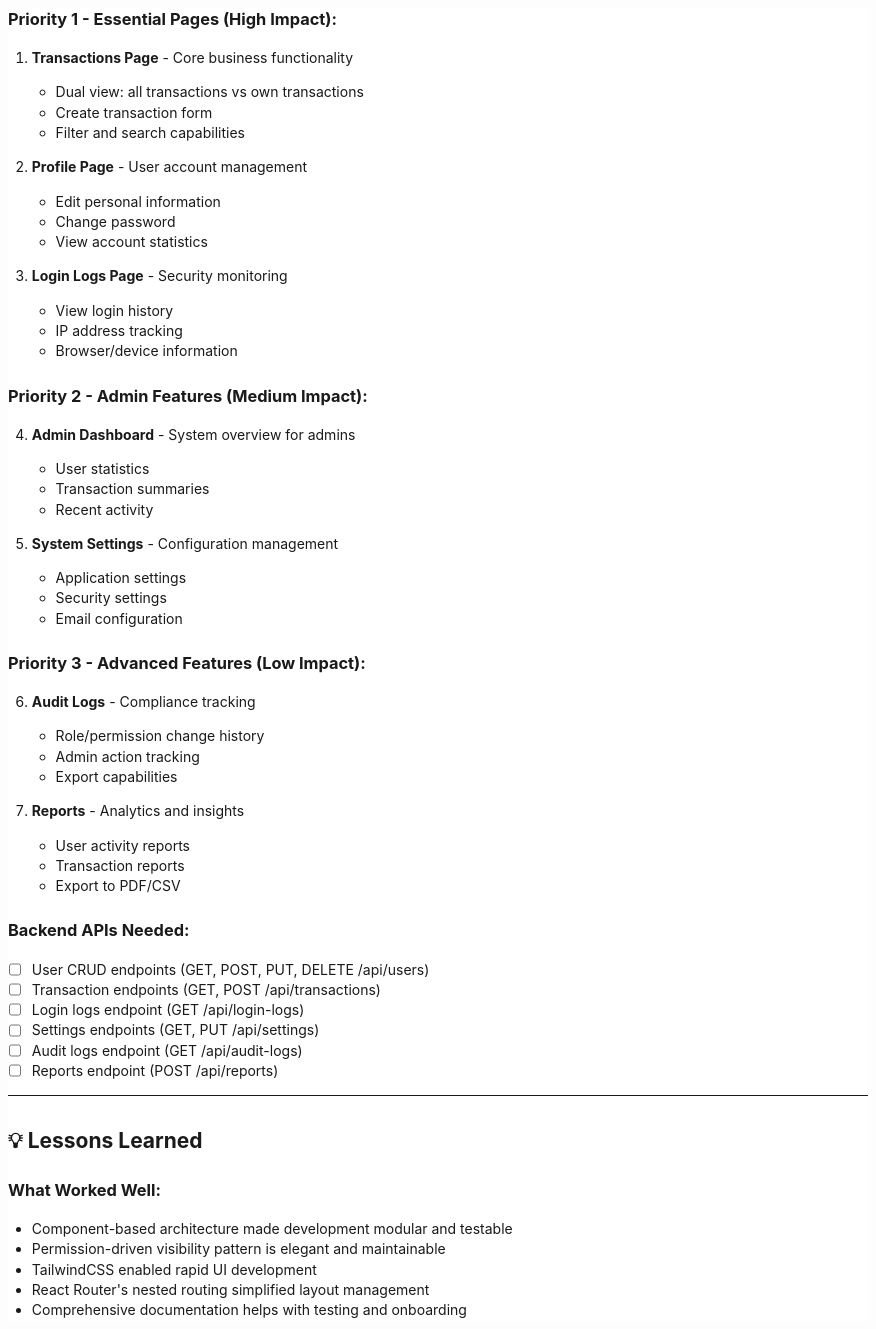 ### Priority 1 - Essential Pages (High Impact):
1. **Transactions Page** - Core business functionality
   - Dual view: all transactions vs own transactions
   - Create transaction form
   - Filter and search capabilities

2. **Profile Page** - User account management
   - Edit personal information
   - Change password
   - View account statistics

3. **Login Logs Page** - Security monitoring
   - View login history
   - IP address tracking
   - Browser/device information

### Priority 2 - Admin Features (Medium Impact):
4. **Admin Dashboard** - System overview for admins
   - User statistics
   - Transaction summaries
   - Recent activity

5. **System Settings** - Configuration management
   - Application settings
   - Security settings
   - Email configuration

### Priority 3 - Advanced Features (Low Impact):
6. **Audit Logs** - Compliance tracking
   - Role/permission change history
   - Admin action tracking
   - Export capabilities

7. **Reports** - Analytics and insights
   - User activity reports
   - Transaction reports
   - Export to PDF/CSV

### Backend APIs Needed:
- [ ] User CRUD endpoints (GET, POST, PUT, DELETE /api/users)
- [ ] Transaction endpoints (GET, POST /api/transactions)
- [ ] Login logs endpoint (GET /api/login-logs)
- [ ] Settings endpoints (GET, PUT /api/settings)
- [ ] Audit logs endpoint (GET /api/audit-logs)
- [ ] Reports endpoint (POST /api/reports)

---

## 💡 Lessons Learned

### What Worked Well:
- Component-based architecture made development modular and testable
- Permission-driven visibility pattern is elegant and maintainable
- TailwindCSS enabled rapid UI development
- React Router's nested routing simplified layout management
- Comprehensive documentation helps with testing and onboarding
